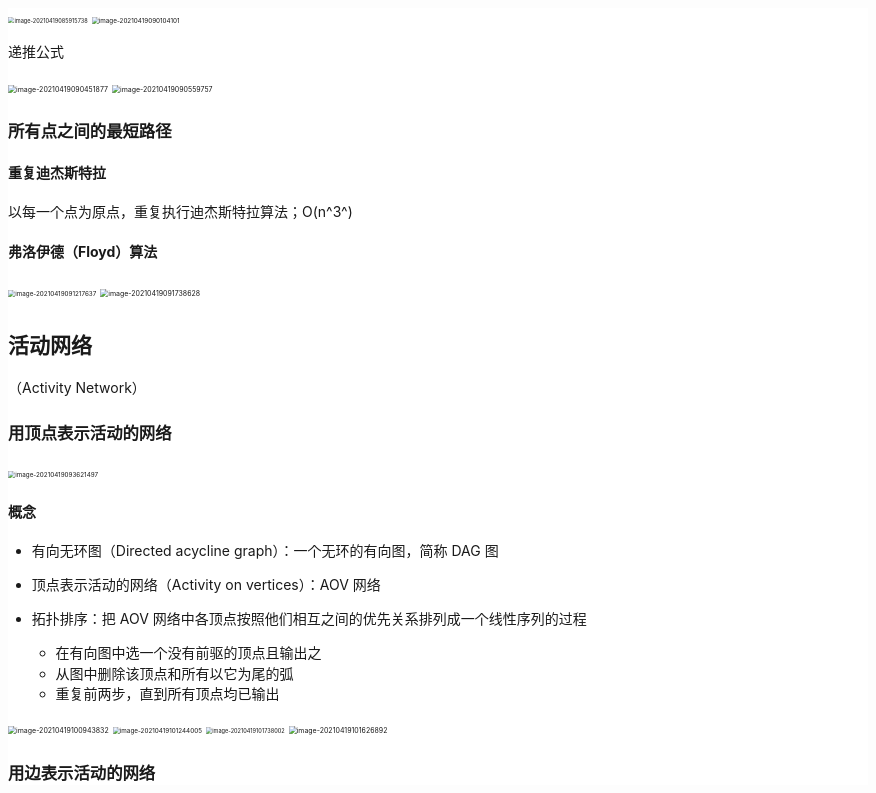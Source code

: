 <img src="http://markdown-1303167219.cos.ap-shanghai.myqcloud.com/image-20210419085915738.png" alt="image-20210419085915738" style="zoom:40%;" />

<img src="http://markdown-1303167219.cos.ap-shanghai.myqcloud.com/image-20210419090104101.png" alt="image-20210419090104101" style="zoom: 45%;" />

递推公式

<img src="http://markdown-1303167219.cos.ap-shanghai.myqcloud.com/image-20210419090451877.png" alt="image-20210419090451877" style="zoom:50%;" />

<img src="http://markdown-1303167219.cos.ap-shanghai.myqcloud.com/image-20210419090559757.png" alt="image-20210419090559757" style="zoom:50%;" />

### 所有点之间的最短路径

#### 重复迪杰斯特拉

以每一个点为原点，重复执行迪杰斯特拉算法；O(n^3^)

#### 弗洛伊德（Floyd）算法

<img src="http://markdown-1303167219.cos.ap-shanghai.myqcloud.com/image-20210419091217637.png" alt="image-20210419091217637" style="zoom:45%;" />

<img src="http://markdown-1303167219.cos.ap-shanghai.myqcloud.com/image-20210419091738628.png" alt="image-20210419091738628" style="zoom:50%;" />

## 活动网络

（Activity Network）

### 用顶点表示活动的网络

<img src="http://markdown-1303167219.cos.ap-shanghai.myqcloud.com/image-20210419093621497.png" alt="image-20210419093621497" style="zoom:45%;" />

#### 概念

- 有向无环图（Directed acycline graph）：一个无环的有向图，简称 DAG 图

- 顶点表示活动的网络（Activity on vertices）：AOV 网络
- 拓扑排序：把 AOV 网络中各顶点按照他们相互之间的优先关系排列成一个线性序列的过程
    - 在有向图中选一个没有前驱的顶点且输出之
    - 从图中删除该顶点和所有以它为尾的弧
    - 重复前两步，直到所有顶点均已输出

<img src="http://markdown-1303167219.cos.ap-shanghai.myqcloud.com/image-20210419100943832.png" alt="image-20210419100943832" style="zoom:50%;" />

<img src="http://markdown-1303167219.cos.ap-shanghai.myqcloud.com/image-20210419101244005.png" alt="image-20210419101244005" style="zoom:45%;" />

<img src="http://markdown-1303167219.cos.ap-shanghai.myqcloud.com/image-20210419101738002.png" alt="image-20210419101738002" style="zoom:40%;" />

<img src="http://markdown-1303167219.cos.ap-shanghai.myqcloud.com/image-20210419101626892.png" alt="image-20210419101626892" style="zoom:50%;" />

### 用边表示活动的网络
